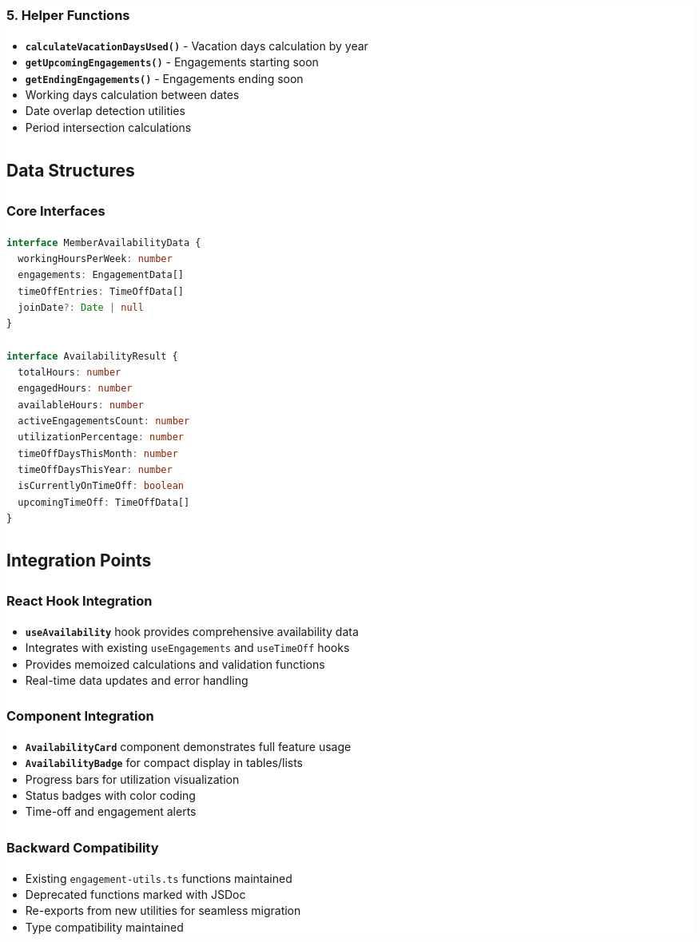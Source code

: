 ### 5. Helper Functions
- **`calculateVacationDaysUsed()`** - Vacation days calculation by year
- **`getUpcomingEngagements()`** - Engagements starting soon
- **`getEndingEngagements()`** - Engagements ending soon
- Working days calculation between dates
- Date overlap detection utilities
- Period intersection calculations

## Data Structures

### Core Interfaces
```typescript
interface MemberAvailabilityData {
  workingHoursPerWeek: number
  engagements: EngagementData[]
  timeOffEntries: TimeOffData[]
  joinDate?: Date | null
}

interface AvailabilityResult {
  totalHours: number
  engagedHours: number
  availableHours: number
  activeEngagementsCount: number
  utilizationPercentage: number
  timeOffDaysThisMonth: number
  timeOffDaysThisYear: number
  isCurrentlyOnTimeOff: boolean
  upcomingTimeOff: TimeOffData[]
}
```

## Integration Points

### React Hook Integration
- **`useAvailability`** hook provides comprehensive availability data
- Integrates with existing `useEngagements` and `useTimeOff` hooks
- Provides memoized calculations and validation functions
- Real-time data updates and error handling

### Component Integration
- **`AvailabilityCard`** component demonstrates full feature usage
- **`AvailabilityBadge`** for compact display in tables/lists
- Progress bars for utilization visualization
- Status badges with color coding
- Time-off and engagement alerts

### Backward Compatibility
- Existing `engagement-utils.ts` functions maintained
- Deprecated functions marked with JSDoc
- Re-exports from new utilities for seamless migration
- Type compatibility maintained
